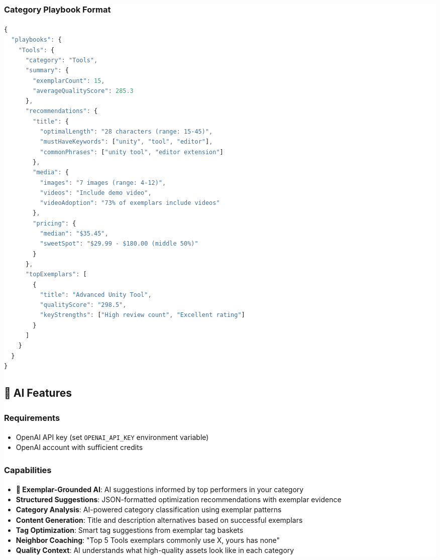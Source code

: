 ### Category Playbook Format
```javascript
{
  "playbooks": {
    "Tools": {
      "category": "Tools",
      "summary": {
        "exemplarCount": 15,
        "averageQualityScore": 285.3
      },
      "recommendations": {
        "title": {
          "optimalLength": "28 characters (range: 15-45)",
          "mustHaveKeywords": ["unity", "tool", "editor"],
          "commonPhrases": ["unity tool", "editor extension"]
        },
        "media": {
          "images": "7 images (range: 4-12)",
          "videos": "Include demo video",
          "videoAdoption": "73% of exemplars include videos"
        },
        "pricing": {
          "median": "$35.45",
          "sweetSpot": "$29.99 - $180.00 (middle 50%)"
        }
      },
      "topExemplars": [
        {
          "title": "Advanced Unity Tool",
          "qualityScore": "298.5",
          "keyStrengths": ["High review count", "Excellent rating"]
        }
      ]
    }
  }
}
```

## 🤖 AI Features

### Requirements
- OpenAI API key (set `OPENAI_API_KEY` environment variable)
- OpenAI account with sufficient credits

### Capabilities
- **🎯 Exemplar-Grounded AI**: AI suggestions informed by top performers in your category
- **Structured Suggestions**: JSON-formatted optimization recommendations with exemplar evidence
- **Category Analysis**: AI-powered category classification using exemplar patterns
- **Content Generation**: Title and description alternatives based on successful exemplars
- **Tag Optimization**: Smart tag suggestions from exemplar tag baskets
- **Neighbor Coaching**: "Top 5 Tools exemplars commonly use X, yours has none"
- **Quality Context**: AI understands what high-quality assets look like in each category
